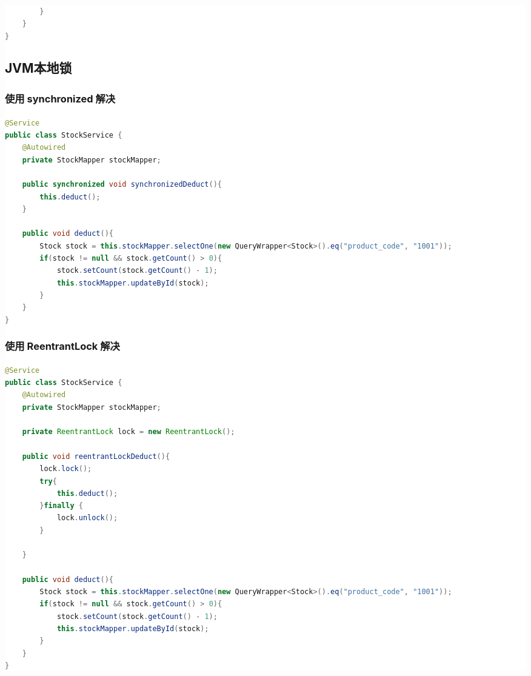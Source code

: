 ```java
        }
    }
}
```

## JVM本地锁

### 使用 synchronized 解决
```java
@Service
public class StockService {
    @Autowired
    private StockMapper stockMapper;

    public synchronized void synchronizedDeduct(){
        this.deduct();
    }
    
    public void deduct(){
        Stock stock = this.stockMapper.selectOne(new QueryWrapper<Stock>().eq("product_code", "1001"));
        if(stock != null && stock.getCount() > 0){
            stock.setCount(stock.getCount() - 1);
            this.stockMapper.updateById(stock);
        }
    }
}
```

### 使用 ReentrantLock 解决
```java
@Service
public class StockService {
    @Autowired
    private StockMapper stockMapper;

    private ReentrantLock lock = new ReentrantLock();
    
    public void reentrantLockDeduct(){
        lock.lock();
        try{
            this.deduct();
        }finally {
            lock.unlock();
        }

    }

    public void deduct(){
        Stock stock = this.stockMapper.selectOne(new QueryWrapper<Stock>().eq("product_code", "1001"));
        if(stock != null && stock.getCount() > 0){
            stock.setCount(stock.getCount() - 1);
            this.stockMapper.updateById(stock);
        }
    }
}
```
